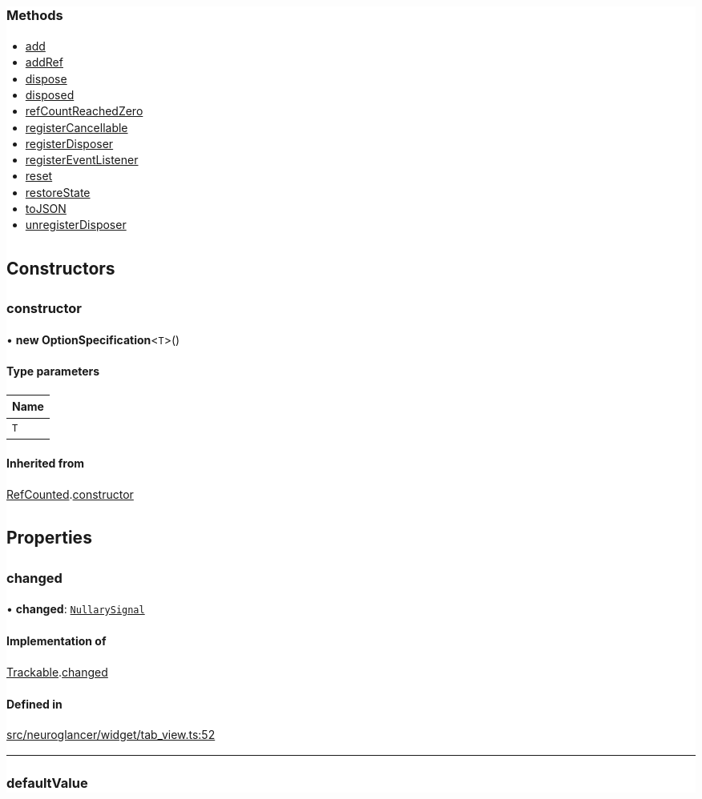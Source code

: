 ### Methods

- [add](neuroglancer_widget_tab_view.OptionSpecification.md#add)
- [addRef](neuroglancer_widget_tab_view.OptionSpecification.md#addref)
- [dispose](neuroglancer_widget_tab_view.OptionSpecification.md#dispose)
- [disposed](neuroglancer_widget_tab_view.OptionSpecification.md#disposed)
- [refCountReachedZero](neuroglancer_widget_tab_view.OptionSpecification.md#refcountreachedzero)
- [registerCancellable](neuroglancer_widget_tab_view.OptionSpecification.md#registercancellable)
- [registerDisposer](neuroglancer_widget_tab_view.OptionSpecification.md#registerdisposer)
- [registerEventListener](neuroglancer_widget_tab_view.OptionSpecification.md#registereventlistener)
- [reset](neuroglancer_widget_tab_view.OptionSpecification.md#reset)
- [restoreState](neuroglancer_widget_tab_view.OptionSpecification.md#restorestate)
- [toJSON](neuroglancer_widget_tab_view.OptionSpecification.md#tojson)
- [unregisterDisposer](neuroglancer_widget_tab_view.OptionSpecification.md#unregisterdisposer)

## Constructors

### constructor

• **new OptionSpecification**<`T`\>()

#### Type parameters

| Name |
| :------ |
| `T` |

#### Inherited from

[RefCounted](neuroglancer_util_disposable.RefCounted.md).[constructor](neuroglancer_util_disposable.RefCounted.md#constructor)

## Properties

### changed

• **changed**: [`NullarySignal`](neuroglancer_util_signal.NullarySignal.md)

#### Implementation of

[Trackable](../interfaces/neuroglancer_util_trackable.Trackable.md).[changed](../interfaces/neuroglancer_util_trackable.Trackable.md#changed)

#### Defined in

[src/neuroglancer/widget/tab_view.ts:52](https://github.com/ActiveBrainAtlas2/neuroglancer/blob/034b457d/src/neuroglancer/widget/tab_view.ts#L52)

___

### defaultValue
